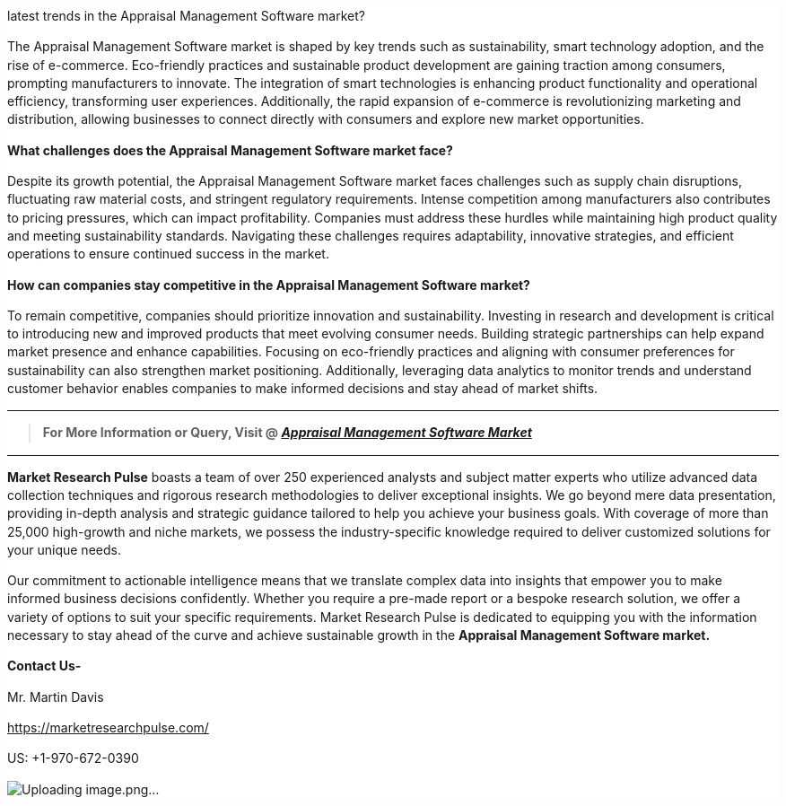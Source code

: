 latest trends in the Appraisal Management Software market?</strong></p><p>The Appraisal Management Software market is shaped by key trends such as sustainability, smart technology adoption, and the rise of e-commerce. Eco-friendly practices and sustainable product development are gaining traction among consumers, prompting manufacturers to innovate. The integration of smart technologies is enhancing product functionality and operational efficiency, transforming user experiences. Additionally, the rapid expansion of e-commerce is revolutionizing marketing and distribution, allowing businesses to connect directly with consumers and explore new market opportunities.</p><p><strong>What challenges does the Appraisal Management Software market face?</strong></p><p>Despite its growth potential, the Appraisal Management Software market faces challenges such as supply chain disruptions, fluctuating raw material costs, and stringent regulatory requirements. Intense competition among manufacturers also contributes to pricing pressures, which can impact profitability. Companies must address these hurdles while maintaining high product quality and meeting sustainability standards. Navigating these challenges requires adaptability, innovative strategies, and efficient operations to ensure continued success in the market.</p><p><strong>How can companies stay competitive in the Appraisal Management Software market?</strong></p><p>To remain competitive, companies should prioritize innovation and sustainability. Investing in research and development is critical to introducing new and improved products that meet evolving consumer needs. Building strategic partnerships can help expand market presence and enhance capabilities. Focusing on eco-friendly practices and aligning with consumer preferences for sustainability can also strengthen market positioning. Additionally, leveraging data analytics to monitor trends and understand customer behavior enables companies to make informed decisions and stay ahead of market shifts.</p><hr /><blockquote><p><strong>For More Information or Query, Visit @&nbsp;<em><a href="https://marketresearchpulse.com/report/78890/appraisal-management-software-market?utm_source=Linkedin&utm_medium=0114">Appraisal Management Software Market</a></em></strong></p></blockquote><hr /><p><strong>Market Research Pulse</strong> boasts a team of over 250 experienced analysts and subject matter experts who utilize advanced data collection techniques and rigorous research methodologies to deliver exceptional insights. We go beyond mere data presentation, providing in-depth analysis and strategic guidance tailored to help you achieve your business goals. With coverage of more than 25,000 high-growth and niche markets, we possess the industry-specific knowledge required to deliver customized solutions for your unique needs.</p><p>Our commitment to actionable intelligence means that we translate complex data into insights that empower you to make informed business decisions confidently. Whether you require a pre-made report or a bespoke research solution, we offer a variety of options to suit your specific requirements. Market Research Pulse is dedicated to equipping you with the information necessary to stay ahead of the curve and achieve sustainable growth in the <strong>Appraisal Management Software market.</strong></p><p><strong>Contact Us-</strong></p><p>Mr. Martin Davis</p><p>https://marketresearchpulse.com/</p><p>US: +1-970-672-0390</p>
![Uploading image.png…]()
